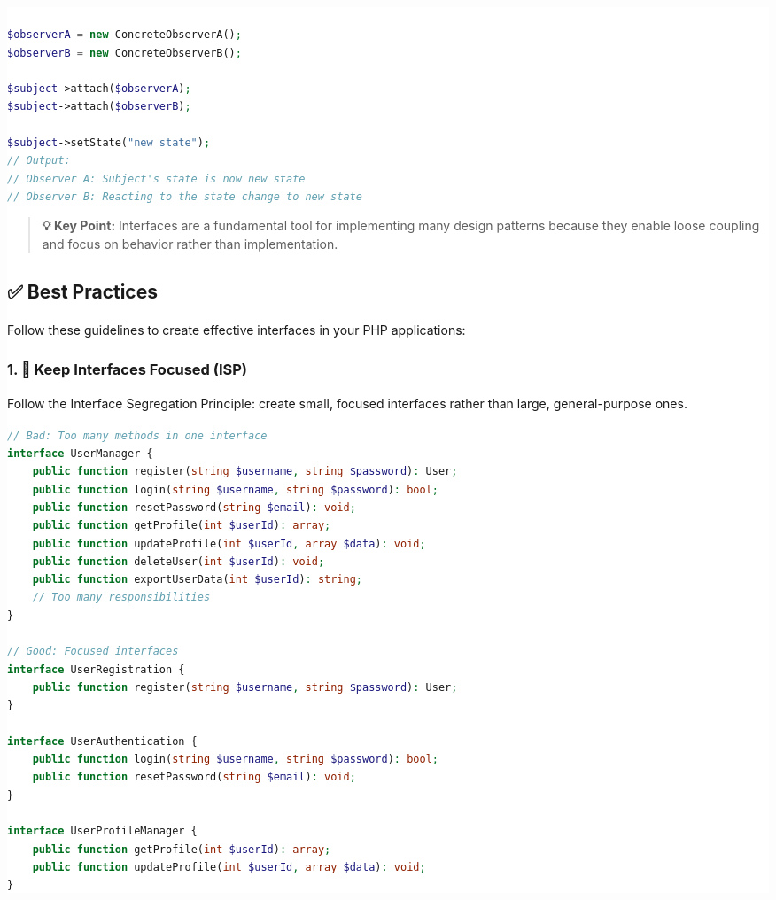 ```php

$observerA = new ConcreteObserverA();
$observerB = new ConcreteObserverB();

$subject->attach($observerA);
$subject->attach($observerB);

$subject->setState("new state");
// Output:
// Observer A: Subject's state is now new state
// Observer B: Reacting to the state change to new state
```

> **💡 Key Point:** Interfaces are a fundamental tool for implementing many design patterns because they enable loose coupling and focus on behavior rather than implementation.

<a id="best-practices"></a>
## ✅ Best Practices

Follow these guidelines to create effective interfaces in your PHP applications:

### 1. 🎯 Keep Interfaces Focused (ISP)

Follow the Interface Segregation Principle: create small, focused interfaces rather than large, general-purpose ones.

```php
// Bad: Too many methods in one interface
interface UserManager {
    public function register(string $username, string $password): User;
    public function login(string $username, string $password): bool;
    public function resetPassword(string $email): void;
    public function getProfile(int $userId): array;
    public function updateProfile(int $userId, array $data): void;
    public function deleteUser(int $userId): void;
    public function exportUserData(int $userId): string;
    // Too many responsibilities
}

// Good: Focused interfaces
interface UserRegistration {
    public function register(string $username, string $password): User;
}

interface UserAuthentication {
    public function login(string $username, string $password): bool;
    public function resetPassword(string $email): void;
}

interface UserProfileManager {
    public function getProfile(int $userId): array;
    public function updateProfile(int $userId, array $data): void;
}
```
